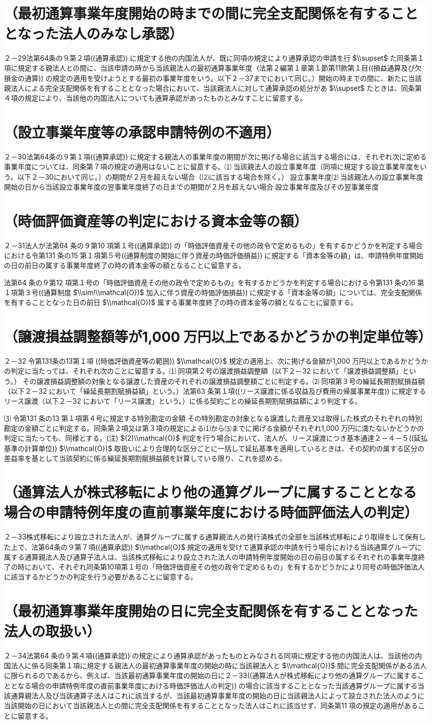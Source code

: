 # （最初通算事業年度開始の時までの間に完全支配関係を有することとなった法人のみなし承認）

２－29法第64条の９第２項((通算承認)) に規定する他の内国法人が、既に同項の規定により通算承認の申請を行 $\\supset$ た同条第１項に規定する親法人との間に、当該申請の時から当該親法人の最初通算事業年度（法第２編第１章第１節第11款第１目((損益通算及び欠損金の通算)) の規定の適用を受けようとする最初の事業年度をいう。以下２－37までにおいて同じ。）開始の時までの間に、新たに当該親法人による完全支配関係を有することとなった場合において、当該親法人に対して通算承認の処分があ $\\supset$ たときは、同条第４項の規定により、当該他の内国法人についても通算承認があったものとみなすことに留意する。

# （設立事業年度等の承認申請特例の不適用）

２－30法第64条の９第１項((通算承認)) に規定する親法人の事業年度の期間が次に掲げる場合に該当する場合には、それぞれ次に定める事業年度については、同条第７項の規定の適用はないことに留意する。⑴ 当該親法人の設立事業年度（同項に規定する設立事業年度をいう。以下２－30において同じ。）の期間が２月を超えない場合（⑵に該当する場合を除く。） 設立事業年度⑵ 当該親法人の設立事業年度開始の日から当該設立事業年度の翌事業年度終了の日までの期間が２月を超えない場合 設立事業年度及びその翌事業年度

# （時価評価資産等の判定における資本金等の額）

２－31法人が法第64 条の９第10 項第１号((通算承認)) の「時価評価資産その他の政令で定めるもの」を有するかどうかを判定する場合における令第131 条の15 第１項第５号((通算制度の開始に伴う資産の時価評価損益)) に規定する「資本金等の額」は、申請特例年度開始の日の前日の属する事業年度終了の時の資本金等の額となることに留意する。

法第64 条の９第12 項第１号の「時価評価資産その他の政令で定めるもの」を有するかどうかを判定する場合における令第131 条の16 第１項第３号((通算制度 $\\sim!\\mathcal{O})$ 加入に伴う資産の時価評価損益)) に規定する「資本金等の額」については、完全支配関係を有することとなった日の前日 $\\mathcal{O})$ 属する事業年度終了の時の資本金等の額となることに留意する。

# （譲渡損益調整額等が1,000 万円以上であるかどうかの判定単位等）

２－32 令第131条の13第１項 ((時価評価資産等の範囲)) $\\mathcal{O}$ 規定の適用上、次に掲げる金額が1,000 万円以上であるかどうかの判定に当たっては、それぞれ次のことに留意する。⑴ 同項第２号の譲渡損益調整額（以下２－32 において「譲渡損益調整額」という。） その譲渡損益調整額の対象となる譲渡した資産のそれぞれの譲渡損益調整額ごとに判定する。⑵ 同項第３号の繰延長期割賦損益額（以下２－32 において「繰延長期割賦損益額」という。）法第63 条第１項((リース譲渡に係る収益及び費用の帰属事業年度)) に規定するリース譲渡（以下２－32 において「リース譲渡」という。）に係る契約ごとの繰延長期割賦損益額により判定する。

⑶ 令第131 条の13 第１項第４号に規定する特別勘定の金額 その特別勘定の対象となる譲渡した資産又は取得した株式のそれぞれの特別勘定の金額ごとに判定する。同条第２項又は第３項の規定による⑴から⑶までに掲げる金額がそれぞれ1,000 万円に満たないかどうかの判定に当たっても、同様とする。(注) $(2)\\mathcal{O}$ 判定を行う場合において、法人が、リース譲渡につき基本通達２－４－５((延払基準の計算単位)) $\\mathcal{O})$ 取扱いにより合理的な区分ごとに一括して延払基準を適用しているときは、その契約の属する区分の差益率を基として当該契約に係る繰延長期割賦損益額を計算している限り、これを認める。

# （通算法人が株式移転により他の通算グループに属することとなる場合の申請特例年度の直前事業年度における時価評価法人の判定）

２－33株式移転により設立された法人が、通算グループに属する通算親法人の発行済株式の全部を当該株式移転により取得をして保有した上で、法第64条の９第７項((通算承認)) $\\mathcal{O}$ 規定の適用を受けて通算承認の申請を行う場合における当該通算グループに属する通算親法人及び通算子法人は、当該株式移転により設立された法人の申請特例年度開始の日の前日の属するそれぞれの事業年度終了の時において、それぞれ同条第10項第１号の「時価評価資産その他の政令で定めるもの」を有するかどうかにより同号の時価評価法人に該当するかどうかの判定を行う必要があることに留意する。

# （最初通算事業年度開始の日に完全支配関係を有することとなった法人の取扱い）

２－34法第64 条の９第４項((通算承認)) の規定により通算承認があったものとみなされる同項に規定する他の内国法人は、当該他の内国法人に係る同条第１項に規定する親法人の最初通算事業年度の開始の時に当該親法人と $\\mathcal{O})$ 間に完全支配関係がある法人に限られるのであるから、例えば、当該最初通算事業年度の開始の日に２－33((通算法人が株式移転により他の通算グループに属することとなる場合の申請特例年度の直前事業年度における時価評価法人の判定)) の場合に該当することとなった当該通算グループに属する当該通算親法人及び当該通算子法人はこれに該当するが、当該最初通算事業年度の開始の日に当該親法人によって設立された法人のように当該開始の日において当該親法人との間に完全支配関係を有することとなった法人はこれに該当せず、同条第11 項の規定の適用があることに留意する。
